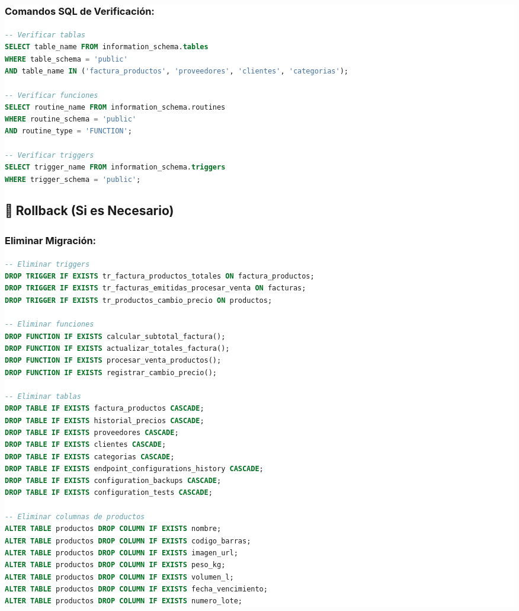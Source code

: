 ### **Comandos SQL de Verificación:**
```sql
-- Verificar tablas
SELECT table_name FROM information_schema.tables 
WHERE table_schema = 'public' 
AND table_name IN ('factura_productos', 'proveedores', 'clientes', 'categorias');

-- Verificar funciones
SELECT routine_name FROM information_schema.routines 
WHERE routine_schema = 'public' 
AND routine_type = 'FUNCTION';

-- Verificar triggers
SELECT trigger_name FROM information_schema.triggers 
WHERE trigger_schema = 'public';
```

## 🔄 **Rollback (Si es Necesario)**

### **Eliminar Migración:**
```sql
-- Eliminar triggers
DROP TRIGGER IF EXISTS tr_factura_productos_totales ON factura_productos;
DROP TRIGGER IF EXISTS tr_facturas_emitidas_procesar_venta ON facturas;
DROP TRIGGER IF EXISTS tr_productos_cambio_precio ON productos;

-- Eliminar funciones
DROP FUNCTION IF EXISTS calcular_subtotal_factura();
DROP FUNCTION IF EXISTS actualizar_totales_factura();
DROP FUNCTION IF EXISTS procesar_venta_productos();
DROP FUNCTION IF EXISTS registrar_cambio_precio();

-- Eliminar tablas
DROP TABLE IF EXISTS factura_productos CASCADE;
DROP TABLE IF EXISTS historial_precios CASCADE;
DROP TABLE IF EXISTS proveedores CASCADE;
DROP TABLE IF EXISTS clientes CASCADE;
DROP TABLE IF EXISTS categorias CASCADE;
DROP TABLE IF EXISTS endpoint_configurations_history CASCADE;
DROP TABLE IF EXISTS configuration_backups CASCADE;
DROP TABLE IF EXISTS configuration_tests CASCADE;

-- Eliminar columnas de productos
ALTER TABLE productos DROP COLUMN IF EXISTS nombre;
ALTER TABLE productos DROP COLUMN IF EXISTS codigo_barras;
ALTER TABLE productos DROP COLUMN IF EXISTS imagen_url;
ALTER TABLE productos DROP COLUMN IF EXISTS peso_kg;
ALTER TABLE productos DROP COLUMN IF EXISTS volumen_l;
ALTER TABLE productos DROP COLUMN IF EXISTS fecha_vencimiento;
ALTER TABLE productos DROP COLUMN IF EXISTS numero_lote;
```
